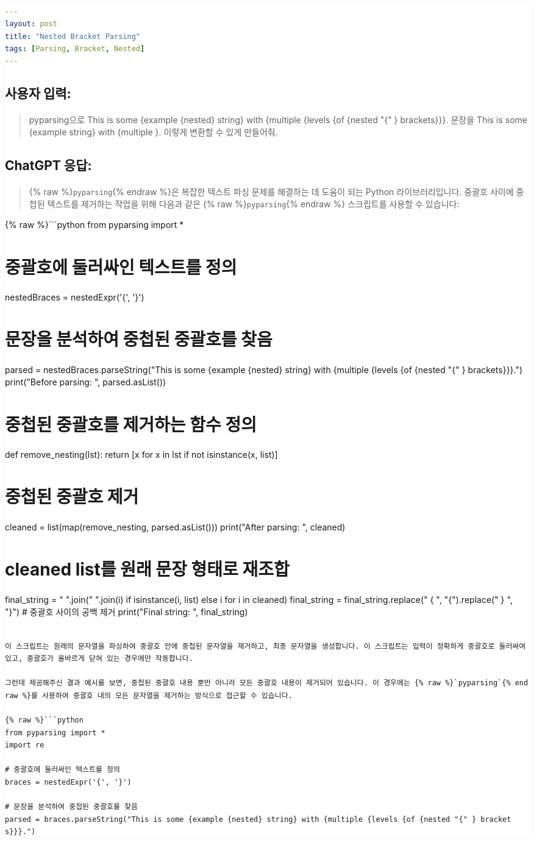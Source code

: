 ```yaml
---
layout: post
title: "Nested Bracket Parsing"
tags: [Parsing, Bracket, Nested]
---
```


## 사용자 입력:
> pyparsing으로 This is some {example {nested} string} with {multiple {levels {of {nested "{" } brackets}}}. 문장을 This is some {example  string} with {multiple }. 이렇게 변환할 수 있게 만들어줘.

## ChatGPT 응답:
> {% raw %}`pyparsing`{% endraw %}은 복잡한 텍스트 파싱 문제를 해결하는 데 도움이 되는 Python 라이브러리입니다. 중괄호 사이에 중첩된 텍스트를 제거하는 작업을 위해 다음과 같은 {% raw %}`pyparsing`{% endraw %} 스크립트를 사용할 수 있습니다:

{% raw %}```python
from pyparsing import *

# 중괄호에 둘러싸인 텍스트를 정의
nestedBraces = nestedExpr('{', '}')

# 문장을 분석하여 중첩된 중괄호를 찾음
parsed = nestedBraces.parseString("This is some {example {nested} string} with {multiple {levels {of {nested "{" } brackets}}}.")
print("Before parsing: ", parsed.asList())

# 중첩된 중괄호를 제거하는 함수 정의
def remove_nesting(lst):
    return [x for x in lst if not isinstance(x, list)]

# 중첩된 중괄호 제거
cleaned = list(map(remove_nesting, parsed.asList()))
print("After parsing: ", cleaned)

# cleaned list를 원래 문장 형태로 재조합
final_string = " ".join(" ".join(i) if isinstance(i, list) else i for i in cleaned)
final_string = final_string.replace(" { ", "{").replace(" } ", "}")  # 중괄호 사이의 공백 제거
print("Final string: ", final_string)
```{% endraw %}

이 스크립트는 원래의 문자열을 파싱하여 중괄호 안에 중첩된 문자열을 제거하고, 최종 문자열을 생성합니다. 이 스크립트는 입력이 정확하게 중괄호로 둘러싸여 있고, 중괄호가 올바르게 닫혀 있는 경우에만 작동합니다.

그런데 제공해주신 결과 예시를 보면, 중첩된 중괄호 내용 뿐만 아니라 모든 중괄호 내용이 제거되어 있습니다. 이 경우에는 {% raw %}`pyparsing`{% endraw %}를 사용하여 중괄호 내의 모든 문자열을 제거하는 방식으로 접근할 수 있습니다.

{% raw %}```python
from pyparsing import *
import re

# 중괄호에 둘러싸인 텍스트를 정의
braces = nestedExpr('{', '}')

# 문장을 분석하여 중첩된 중괄호를 찾음
parsed = braces.parseString("This is some {example {nested} string} with {multiple {levels {of {nested "{" } brackets}}}.")
```